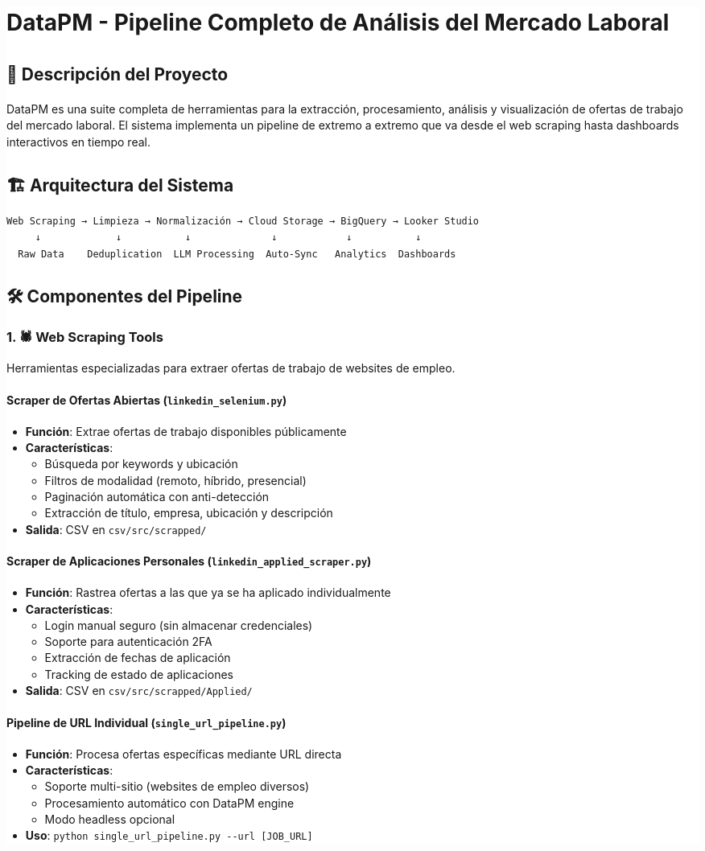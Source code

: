 # DataPM - Pipeline Completo de Análisis del Mercado Laboral

## 🎯 Descripción del Proyecto

DataPM es una suite completa de herramientas para la extracción, procesamiento, análisis y visualización de ofertas de trabajo del mercado laboral. El sistema implementa un pipeline de extremo a extremo que va desde el web scraping hasta dashboards interactivos en tiempo real.

## 🏗️ Arquitectura del Sistema

```
Web Scraping → Limpieza → Normalización → Cloud Storage → BigQuery → Looker Studio
     ↓             ↓           ↓              ↓            ↓           ↓
  Raw Data    Deduplication  LLM Processing  Auto-Sync   Analytics  Dashboards
```

## 🛠️ Componentes del Pipeline

### 1. 🕷️ **Web Scraping Tools**
Herramientas especializadas para extraer ofertas de trabajo de websites de empleo.

#### **Scraper de Ofertas Abiertas** (`linkedin_selenium.py`)
- **Función**: Extrae ofertas de trabajo disponibles públicamente
- **Características**:
  - Búsqueda por keywords y ubicación
  - Filtros de modalidad (remoto, híbrido, presencial)
  - Paginación automática con anti-detección
  - Extracción de título, empresa, ubicación y descripción
- **Salida**: CSV en `csv/src/scrapped/`

#### **Scraper de Aplicaciones Personales** (`linkedin_applied_scraper.py`)
- **Función**: Rastrea ofertas a las que ya se ha aplicado individualmente
- **Características**:
  - Login manual seguro (sin almacenar credenciales)
  - Soporte para autenticación 2FA
  - Extracción de fechas de aplicación
  - Tracking de estado de aplicaciones
- **Salida**: CSV en `csv/src/scrapped/Applied/`

#### **Pipeline de URL Individual** (`single_url_pipeline.py`)
- **Función**: Procesa ofertas específicas mediante URL directa
- **Características**:
  - Soporte multi-sitio (websites de empleo diversos)
  - Procesamiento automático con DataPM engine
  - Modo headless opcional
- **Uso**: `python single_url_pipeline.py --url [JOB_URL]`
